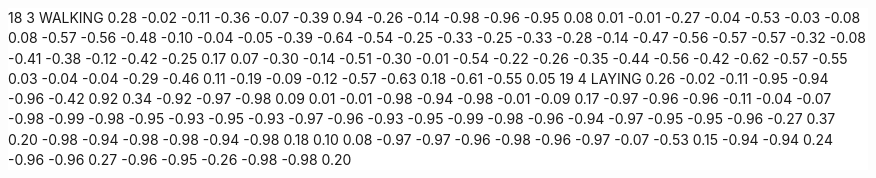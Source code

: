   <tr> <td align="right"> 18 </td> <td align="right">   3 </td> <td> WALKING </td> <td align="right"> 0.28 </td> <td align="right"> -0.02 </td> <td align="right"> -0.11 </td> <td align="right"> -0.36 </td> <td align="right"> -0.07 </td> <td align="right"> -0.39 </td> <td align="right"> 0.94 </td> <td align="right"> -0.26 </td> <td align="right"> -0.14 </td> <td align="right"> -0.98 </td> <td align="right"> -0.96 </td> <td align="right"> -0.95 </td> <td align="right"> 0.08 </td> <td align="right"> 0.01 </td> <td align="right"> -0.01 </td> <td align="right"> -0.27 </td> <td align="right"> -0.04 </td> <td align="right"> -0.53 </td> <td align="right"> -0.03 </td> <td align="right"> -0.08 </td> <td align="right"> 0.08 </td> <td align="right"> -0.57 </td> <td align="right"> -0.56 </td> <td align="right"> -0.48 </td> <td align="right"> -0.10 </td> <td align="right"> -0.04 </td> <td align="right"> -0.05 </td> <td align="right"> -0.39 </td> <td align="right"> -0.64 </td> <td align="right"> -0.54 </td> <td align="right"> -0.25 </td> <td align="right"> -0.33 </td> <td align="right"> -0.25 </td> <td align="right"> -0.33 </td> <td align="right"> -0.28 </td> <td align="right"> -0.14 </td> <td align="right"> -0.47 </td> <td align="right"> -0.56 </td> <td align="right"> -0.57 </td> <td align="right"> -0.57 </td> <td align="right"> -0.32 </td> <td align="right"> -0.08 </td> <td align="right"> -0.41 </td> <td align="right"> -0.38 </td> <td align="right"> -0.12 </td> <td align="right"> -0.42 </td> <td align="right"> -0.25 </td> <td align="right"> 0.17 </td> <td align="right"> 0.07 </td> <td align="right"> -0.30 </td> <td align="right"> -0.14 </td> <td align="right"> -0.51 </td> <td align="right"> -0.30 </td> <td align="right"> -0.01 </td> <td align="right"> -0.54 </td> <td align="right"> -0.22 </td> <td align="right"> -0.26 </td> <td align="right"> -0.35 </td> <td align="right"> -0.44 </td> <td align="right"> -0.56 </td> <td align="right"> -0.42 </td> <td align="right"> -0.62 </td> <td align="right"> -0.57 </td> <td align="right"> -0.55 </td> <td align="right"> 0.03 </td> <td align="right"> -0.04 </td> <td align="right"> -0.04 </td> <td align="right"> -0.29 </td> <td align="right"> -0.46 </td> <td align="right"> 0.11 </td> <td align="right"> -0.19 </td> <td align="right"> -0.09 </td> <td align="right"> -0.12 </td> <td align="right"> -0.57 </td> <td align="right"> -0.63 </td> <td align="right"> 0.18 </td> <td align="right"> -0.61 </td> <td align="right"> -0.55 </td> <td align="right"> 0.05 </td> </tr>
  <tr> <td align="right"> 19 </td> <td align="right">   4 </td> <td> LAYING </td> <td align="right"> 0.26 </td> <td align="right"> -0.02 </td> <td align="right"> -0.11 </td> <td align="right"> -0.95 </td> <td align="right"> -0.94 </td> <td align="right"> -0.96 </td> <td align="right"> -0.42 </td> <td align="right"> 0.92 </td> <td align="right"> 0.34 </td> <td align="right"> -0.92 </td> <td align="right"> -0.97 </td> <td align="right"> -0.98 </td> <td align="right"> 0.09 </td> <td align="right"> 0.01 </td> <td align="right"> -0.01 </td> <td align="right"> -0.98 </td> <td align="right"> -0.94 </td> <td align="right"> -0.98 </td> <td align="right"> -0.01 </td> <td align="right"> -0.09 </td> <td align="right"> 0.17 </td> <td align="right"> -0.97 </td> <td align="right"> -0.96 </td> <td align="right"> -0.96 </td> <td align="right"> -0.11 </td> <td align="right"> -0.04 </td> <td align="right"> -0.07 </td> <td align="right"> -0.98 </td> <td align="right"> -0.99 </td> <td align="right"> -0.98 </td> <td align="right"> -0.95 </td> <td align="right"> -0.93 </td> <td align="right"> -0.95 </td> <td align="right"> -0.93 </td> <td align="right"> -0.97 </td> <td align="right"> -0.96 </td> <td align="right"> -0.93 </td> <td align="right"> -0.95 </td> <td align="right"> -0.99 </td> <td align="right"> -0.98 </td> <td align="right"> -0.96 </td> <td align="right"> -0.94 </td> <td align="right"> -0.97 </td> <td align="right"> -0.95 </td> <td align="right"> -0.95 </td> <td align="right"> -0.96 </td> <td align="right"> -0.27 </td> <td align="right"> 0.37 </td> <td align="right"> 0.20 </td> <td align="right"> -0.98 </td> <td align="right"> -0.94 </td> <td align="right"> -0.98 </td> <td align="right"> -0.98 </td> <td align="right"> -0.94 </td> <td align="right"> -0.98 </td> <td align="right"> 0.18 </td> <td align="right"> 0.10 </td> <td align="right"> 0.08 </td> <td align="right"> -0.97 </td> <td align="right"> -0.97 </td> <td align="right"> -0.96 </td> <td align="right"> -0.98 </td> <td align="right"> -0.96 </td> <td align="right"> -0.97 </td> <td align="right"> -0.07 </td> <td align="right"> -0.53 </td> <td align="right"> 0.15 </td> <td align="right"> -0.94 </td> <td align="right"> -0.94 </td> <td align="right"> 0.24 </td> <td align="right"> -0.96 </td> <td align="right"> -0.96 </td> <td align="right"> 0.27 </td> <td align="right"> -0.96 </td> <td align="right"> -0.95 </td> <td align="right"> -0.26 </td> <td align="right"> -0.98 </td> <td align="right"> -0.98 </td> <td align="right"> 0.20 </td> </tr>